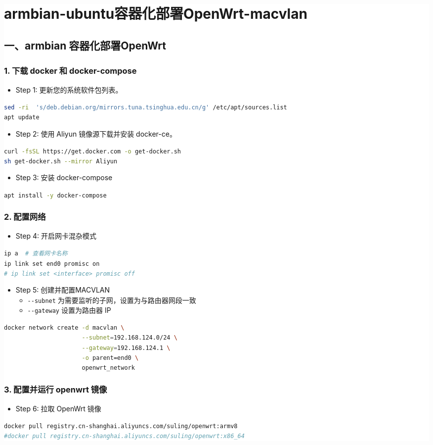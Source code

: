 # armbian-ubuntu容器化部署OpenWrt-macvlan

## 一、armbian 容器化部署OpenWrt

### 1. 下载 docker 和 docker-compose

- Step 1:  更新您的系统软件包列表。

```bash
sed -ri  's/deb.debian.org/mirrors.tuna.tsinghua.edu.cn/g' /etc/apt/sources.list
apt update 
```

- Step 2:  使用 Aliyun 镜像源下载并安装 docker-ce。

```bash
curl -fsSL https://get.docker.com -o get-docker.sh
sh get-docker.sh --mirror Aliyun
```

- Step 3: 安装 docker-compose

```bash
apt install -y docker-compose
```

### 2. 配置网络

- Step 4:  开启网卡混杂模式

```bash
ip a  # 查看网卡名称
ip link set end0 promisc on
# ip link set <interface> promisc off
```

- Step 5: 创建并配置MACVLAN
  - `--subnet` 为需要监听的子网，设置为与路由器网段一致
  - `--gateway` 设置为路由器 IP

```bash
docker network create -d macvlan \
                      --subnet=192.168.124.0/24 \
                      --gateway=192.168.124.1 \
                      -o parent=end0 \
                      openwrt_network
```

### 3. 配置并运行 openwrt 镜像

- Step 6:  拉取 OpenWrt 镜像

```bash
docker pull registry.cn-shanghai.aliyuncs.com/suling/openwrt:armv8
#docker pull registry.cn-shanghai.aliyuncs.com/suling/openwrt:x86_64
```
